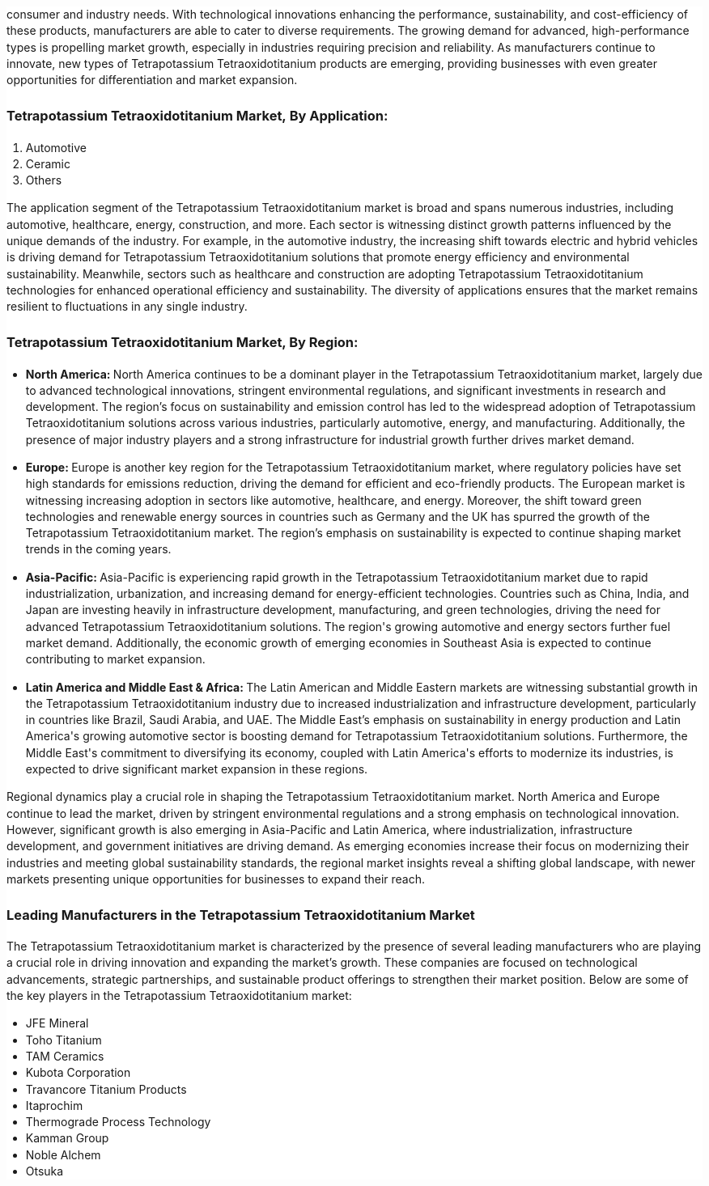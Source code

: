 consumer and industry needs. With technological innovations enhancing the performance, sustainability, and cost-efficiency of these products, manufacturers are able to cater to diverse requirements. The growing demand for advanced, high-performance types is propelling market growth, especially in industries requiring precision and reliability. As manufacturers continue to innovate, new types of Tetrapotassium Tetraoxidotitanium products are emerging, providing businesses with even greater opportunities for differentiation and market expansion.</p><h3>Tetrapotassium Tetraoxidotitanium Market,&nbsp;By Application:</h3><ol><li>Automotive<li> Ceramic<li> Others</li></ol><p>The application segment of the Tetrapotassium Tetraoxidotitanium market is broad and spans numerous industries, including automotive, healthcare, energy, construction, and more. Each sector is witnessing distinct growth patterns influenced by the unique demands of the industry. For example, in the automotive industry, the increasing shift towards electric and hybrid vehicles is driving demand for Tetrapotassium Tetraoxidotitanium solutions that promote energy efficiency and environmental sustainability. Meanwhile, sectors such as healthcare and construction are adopting Tetrapotassium Tetraoxidotitanium technologies for enhanced operational efficiency and sustainability. The diversity of applications ensures that the market remains resilient to fluctuations in any single industry.</p><h3>Tetrapotassium Tetraoxidotitanium Market, By Region:</h3><ul><li><p><strong>North America:&nbsp;</strong>North America continues to be a dominant player in the Tetrapotassium Tetraoxidotitanium market, largely due to advanced technological innovations, stringent environmental regulations, and significant investments in research and development. The region&rsquo;s focus on sustainability and emission control has led to the widespread adoption of Tetrapotassium Tetraoxidotitanium solutions across various industries, particularly automotive, energy, and manufacturing. Additionally, the presence of major industry players and a strong infrastructure for industrial growth further drives market demand.</p></li><li><p><strong><strong>Europe:&nbsp;</strong></strong>Europe is another key region for the Tetrapotassium Tetraoxidotitanium market, where regulatory policies have set high standards for emissions reduction, driving the demand for efficient and eco-friendly products. The European market is witnessing increasing adoption in sectors like automotive, healthcare, and energy. Moreover, the shift toward green technologies and renewable energy sources in countries such as Germany and the UK has spurred the growth of the Tetrapotassium Tetraoxidotitanium market. The region&rsquo;s emphasis on sustainability is expected to continue shaping market trends in the coming years.</p></li><li><p><strong><strong>Asia-Pacific:&nbsp;</strong></strong>Asia-Pacific is experiencing rapid growth in the Tetrapotassium Tetraoxidotitanium market due to rapid industrialization, urbanization, and increasing demand for energy-efficient technologies. Countries such as China, India, and Japan are investing heavily in infrastructure development, manufacturing, and green technologies, driving the need for advanced Tetrapotassium Tetraoxidotitanium solutions. The region's growing automotive and energy sectors further fuel market demand. Additionally, the economic growth of emerging economies in Southeast Asia is expected to continue contributing to market expansion.</p></li><li><p><strong><strong>Latin America and Middle East &amp; Africa:&nbsp;</strong></strong>The Latin American and Middle Eastern markets are witnessing substantial growth in the Tetrapotassium Tetraoxidotitanium industry due to increased industrialization and infrastructure development, particularly in countries like Brazil, Saudi Arabia, and UAE. The Middle East&rsquo;s emphasis on sustainability in energy production and Latin America's growing automotive sector is boosting demand for Tetrapotassium Tetraoxidotitanium solutions. Furthermore, the Middle East's commitment to diversifying its economy, coupled with Latin America's efforts to modernize its industries, is expected to drive significant market expansion in these regions.</p></li></ul><p>Regional dynamics play a crucial role in shaping the Tetrapotassium Tetraoxidotitanium market. North America and Europe continue to lead the market, driven by stringent environmental regulations and a strong emphasis on technological innovation. However, significant growth is also emerging in Asia-Pacific and Latin America, where industrialization, infrastructure development, and government initiatives are driving demand. As emerging economies increase their focus on modernizing their industries and meeting global sustainability standards, the regional market insights reveal a shifting global landscape, with newer markets presenting unique opportunities for businesses to expand their reach.</p><h3><strong>Leading Manufacturers in the Tetrapotassium Tetraoxidotitanium Market</strong></h3><p>The Tetrapotassium Tetraoxidotitanium market is characterized by the presence of several leading manufacturers who are playing a crucial role in driving innovation and expanding the market&rsquo;s growth. These companies are focused on technological advancements, strategic partnerships, and sustainable product offerings to strengthen their market position. Below are some of the key players in the Tetrapotassium Tetraoxidotitanium market:</p></div><div class="article-main__content" data-test-id="publishing-text-block"><ul><li><span class="">JFE Mineral<li> Toho Titanium<li> TAM Ceramics<li> Kubota Corporation<li> Travancore Titanium Products<li> Itaprochim<li> Thermograde Process Technology<li> Kamman Group<li> Noble Alchem<li> Otsuka